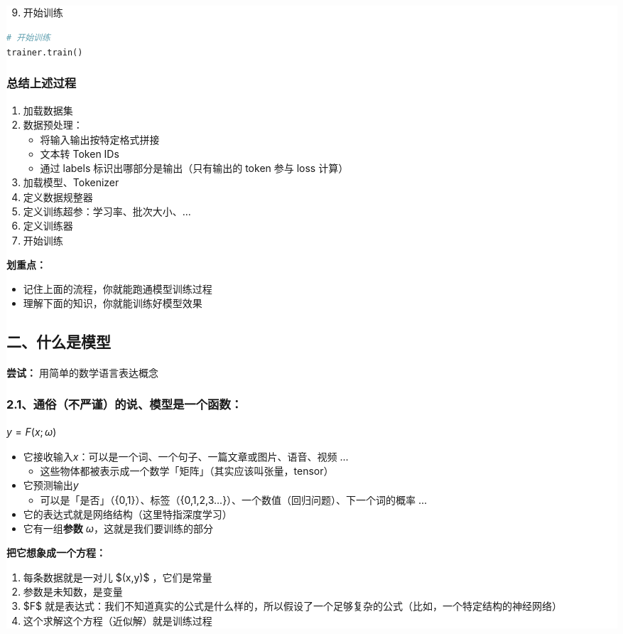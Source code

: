 9. 开始训练

```python
# 开始训练
trainer.train()
```

### 总结上述过程

1. 加载数据集
2. 数据预处理：
   - 将输入输出按特定格式拼接
   - 文本转 Token IDs
   - 通过 labels 标识出哪部分是输出（只有输出的 token 参与 loss 计算）
4. 加载模型、Tokenizer
5. 定义数据规整器
6. 定义训练超参：学习率、批次大小、...
7. 定义训练器
8. 开始训练

<div class="alert alert-success">
<b>划重点：</b> 
    <ul>
        <li>记住上面的流程，你就能跑通模型训练过程</li>
        <li>理解下面的知识，你就能训练好模型效果</li>
    </ul>
</div>

## 二、什么是模型

<div class="alert alert-warning">
<b>尝试：</b> 用简单的数学语言表达概念
</div>

### 2.1、通俗（不严谨）的说、**模型**是一个函数：

$y=F(x;\omega)$

- 它接收输入$x$：可以是一个词、一个句子、一篇文章或图片、语音、视频 ...
  - 这些物体都被表示成一个数学「矩阵」（其实应该叫张量，tensor）
- 它预测输出$y$
  - 可以是「是否」（{0,1}）、标签（{0,1,2,3...}）、一个数值（回归问题）、下一个词的概率 ...
- 它的表达式就是网络结构（这里特指深度学习）
- 它有一组**参数** $\omega$，这就是我们要训练的部分

<div class="alert alert-warning">
<b>把它想象成一个方程：</b> 
    <ol>
        <li>每条数据就是一对儿 $(x,y)$ ，它们是常量</li>
        <li>参数是未知数，是变量</li>
        <li>$F$ 就是表达式：我们不知道真实的公式是什么样的，所以假设了一个足够复杂的公式（比如，一个特定结构的神经网络）</li>
        <li>这个求解这个方程（近似解）就是训练过程</li>
    </ol>
</div>
